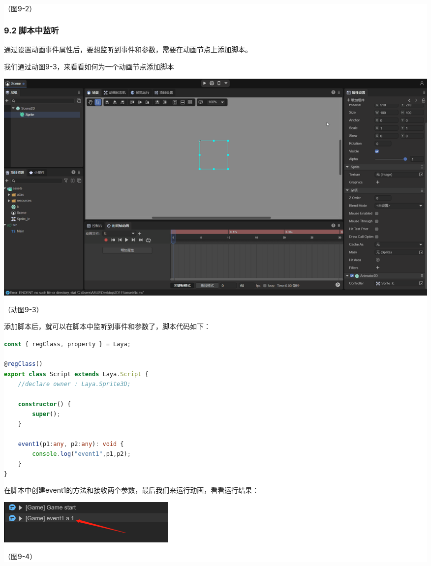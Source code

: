 （图9-2）

### 9.2 脚本中监听

通过设置动画事件属性后，要想监听到事件和参数，需要在动画节点上添加脚本。

我们通过动图9-3，来看看如何为一个动画节点添加脚本

![9-3](img/9-3.gif)

（动图9-3）

添加脚本后，就可以在脚本中监听到事件和参数了，脚本代码如下：

```typescript
const { regClass, property } = Laya;

@regClass()
export class Script extends Laya.Script {
    //declare owner : Laya.Sprite3D;

    constructor() {
        super();
    }

    event1(p1:any, p2:any): void {
        console.log("event1",p1,p2);
    }
}
```

在脚本中创建event1的方法和接收两个参数，最后我们来运行动画，看看运行结果：

<img src="img/9-4.png" style="zoom:50%;" /> 

（图9-4）